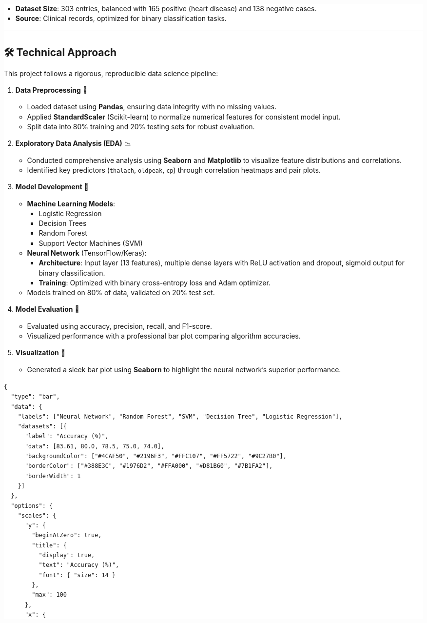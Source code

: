 - **Dataset Size**: 303 entries, balanced with 165 positive (heart disease) and 138 negative cases.
- **Source**: Clinical records, optimized for binary classification tasks.

---

## 🛠️ Technical Approach

This project follows a rigorous, reproducible data science pipeline:

1. **Data Preprocessing** 🧹
   - Loaded dataset using **Pandas**, ensuring data integrity with no missing values.
   - Applied **StandardScaler** (Scikit-learn) to normalize numerical features for consistent model input.
   - Split data into 80% training and 20% testing sets for robust evaluation.

2. **Exploratory Data Analysis (EDA)** 📉
   - Conducted comprehensive analysis using **Seaborn** and **Matplotlib** to visualize feature distributions and correlations.
   - Identified key predictors (`thalach`, `oldpeak`, `cp`) through correlation heatmaps and pair plots.

3. **Model Development** 🤖
   - **Machine Learning Models**:
     - Logistic Regression
     - Decision Trees
     - Random Forest
     - Support Vector Machines (SVM)
   - **Neural Network** (TensorFlow/Keras):
     - **Architecture**: Input layer (13 features), multiple dense layers with ReLU activation and dropout, sigmoid output for binary classification.
     - **Training**: Optimized with binary cross-entropy loss and Adam optimizer.
   - Models trained on 80% of data, validated on 20% test set.

4. **Model Evaluation** 📏
   - Evaluated using accuracy, precision, recall, and F1-score.
   - Visualized performance with a professional bar plot comparing algorithm accuracies.

5. **Visualization** 🎨
   - Generated a sleek bar plot using **Seaborn** to highlight the neural network’s superior performance.

```chartjs
{
  "type": "bar",
  "data": {
    "labels": ["Neural Network", "Random Forest", "SVM", "Decision Tree", "Logistic Regression"],
    "datasets": [{
      "label": "Accuracy (%)",
      "data": [83.61, 80.0, 78.5, 75.0, 74.0],
      "backgroundColor": ["#4CAF50", "#2196F3", "#FFC107", "#FF5722", "#9C27B0"],
      "borderColor": ["#388E3C", "#1976D2", "#FFA000", "#D81B60", "#7B1FA2"],
      "borderWidth": 1
    }]
  },
  "options": {
    "scales": {
      "y": {
        "beginAtZero": true,
        "title": {
          "display": true,
          "text": "Accuracy (%)",
          "font": { "size": 14 }
        },
        "max": 100
      },
      "x": {
```